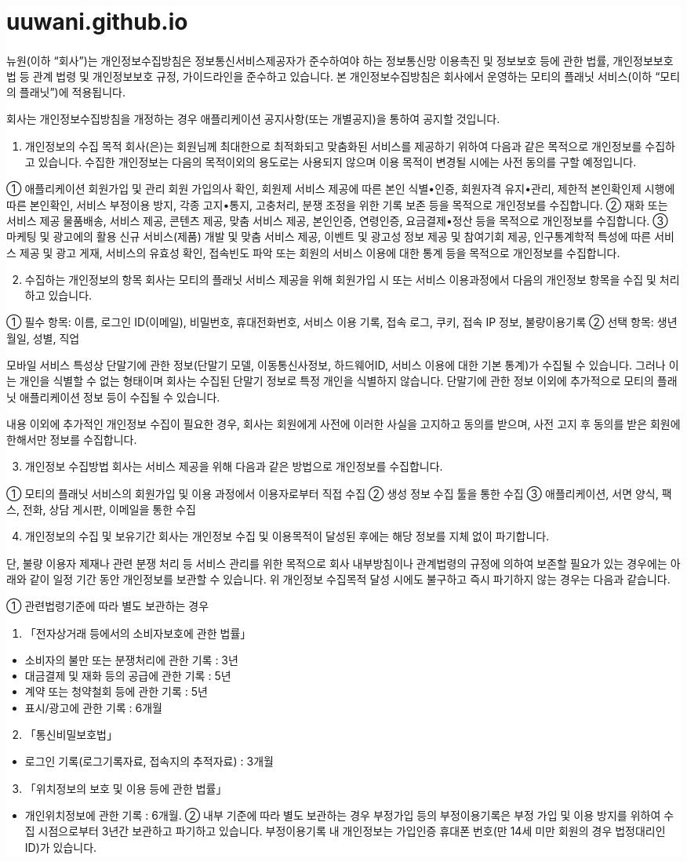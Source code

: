 # uuwani.github.io

뉴원(이하 “회사”)는 개인정보수집방침은 정보통신서비스제공자가 준수하여야 하는 정보통신망 이용촉진 및 정보보호 등에 관한 법률, 개인정보보호법 등 관계 법령 및 개인정보보호 규정, 가이드라인을 준수하고 있습니다. 본 개인정보수집방침은 회사에서 운영하는 모티의 플래닛 서비스(이하 “모티의 플래닛”)에 적용됩니다.

회사는 개인정보수집방침을 개정하는 경우 애플리케이션 공지사항(또는 개별공지)을 통하여 공지할 것입니다.


1. 개인정보의 수집 목적
회사(은)는 회원님께 최대한으로 최적화되고 맞춤화된 서비스를 제공하기 위하여 다음과 같은 목적으로 개인정보를 수집하고 있습니다. 수집한 개인정보는 다음의 목적이외의 용도로는 사용되지 않으며 이용 목적이 변경될 시에는 사전 동의를 구할 예정입니다.

① 애플리케이션 회원가입 및 관리
회원 가입의사 확인, 회원제 서비스 제공에 따른 본인 식별•인증, 회원자격 유지•관리, 제한적 본인확인제 시행에 따른 본인확인, 서비스 부정이용 방지, 각종 고지•통지, 고충처리, 분쟁 조정을 위한 기록 보존 등을 목적으로 개인정보를 수집합니다.
② 재화 또는 서비스 제공
물품배송, 서비스 제공, 콘텐츠 제공, 맞춤 서비스 제공, 본인인증, 연령인증, 요금결제•정산 등을 목적으로 개인정보를 수집합니다.
③ 마케팅 및 광고에의 활용
신규 서비스(제품) 개발 및 맞춤 서비스 제공, 이벤트 및 광고성 정보 제공 및 참여기회 제공, 인구통계학적 특성에 따른 서비스 제공 및 광고 게재, 서비스의 유효성 확인, 접속빈도 파악 또는 회원의 서비스 이용에 대한 통계 등을 목적으로 개인정보를 수집합니다.


2. 수집하는 개인정보의 항목
회사는 모티의 플래닛 서비스 제공을 위해 회원가입 시 또는 서비스 이용과정에서 다음의 개인정보 항목을 수집 및 처리하고 있습니다.

① 필수 항목: 이름, 로그인 ID(이메일), 비밀번호, 휴대전화번호, 서비스 이용 기록, 접속 로그, 쿠키, 접속 IP 정보, 불량이용기록
② 선택 항목: 생년월일, 성별, 직업

모바일 서비스 특성상 단말기에 관한 정보(단말기 모델, 이동통신사정보, 하드웨어ID, 서비스 이용에 대한 기본 통계)가 수집될 수 있습니다. 그러나 이는 개인을 식별할 수 없는 형태이며 회사는 수집된 단말기 정보로 특정 개인을 식별하지 않습니다. 단말기에 관한 정보 이외에 추가적으로 모티의 플래닛 애플리케이션 정보 등이 수집될 수 있습니다.

내용 이외에 추가적인 개인정보 수집이 필요한 경우, 회사는 회원에게 사전에 이러한 사실을 고지하고 동의를 받으며, 사전 고지 후 동의를 받은 회원에 한해서만 정보를 수집합니다.

3. 개인정보 수집방법
회사는 서비스 제공을 위해 다음과 같은 방법으로 개인정보를 수집합니다.

① 모티의 플래닛 서비스의 회원가입 및 이용 과정에서 이용자로부터 직접 수집
② 생성 정보 수집 툴을 통한 수집
③ 애플리케이션, 서면 양식, 팩스, 전화, 상담 게시판, 이메일을 통한 수집

4. 개인정보의 수집 및 보유기간
회사는 개인정보 수집 및 이용목적이 달성된 후에는 해당 정보를 지체 없이 파기합니다.

단, 불량 이용자 제재나 관련 분쟁 처리 등 서비스 관리를 위한 목적으로 회사 내부방침이나 관계법령의 규정에 의하여 보존할 필요가 있는 경우에는 아래와 같이 일정 기간 동안 개인정보를 보관할 수 있습니다. 위 개인정보 수집목적 달성 시에도 불구하고 즉시 파기하지 않는 경우는 다음과 같습니다.

① 관련법령기준에 따라 별도 보관하는 경우
 1) 「전자상거래 등에서의 소비자보호에 관한 법률」
 - 소비자의 불만 또는 분쟁처리에 관한 기록 : 3년
 - 대금결제 및 재화 등의 공급에 관한 기록 : 5년
 - 계약 또는 청약철회 등에 관한 기록 : 5년
 - 표시/광고에 관한 기록 : 6개월
 2) 「통신비밀보호법」
 - 로그인 기록(로그기록자료, 접속지의 추적자료) : 3개월
 3) 「위치정보의 보호 및 이용 등에 관한 법률」
 - 개인위치정보에 관한 기록 : 6개월.
② 내부 기준에 따라 별도 보관하는 경우
부정가입 등의 부정이용기록은 부정 가입 및 이용 방지를 위하여 수집 시점으로부터 3년간 보관하고 파기하고 있습니다. 부정이용기록 내 개인정보는 가입인증 휴대폰 번호(만 14세 미만 회원의 경우 법정대리인 ID)가 있습니다.
